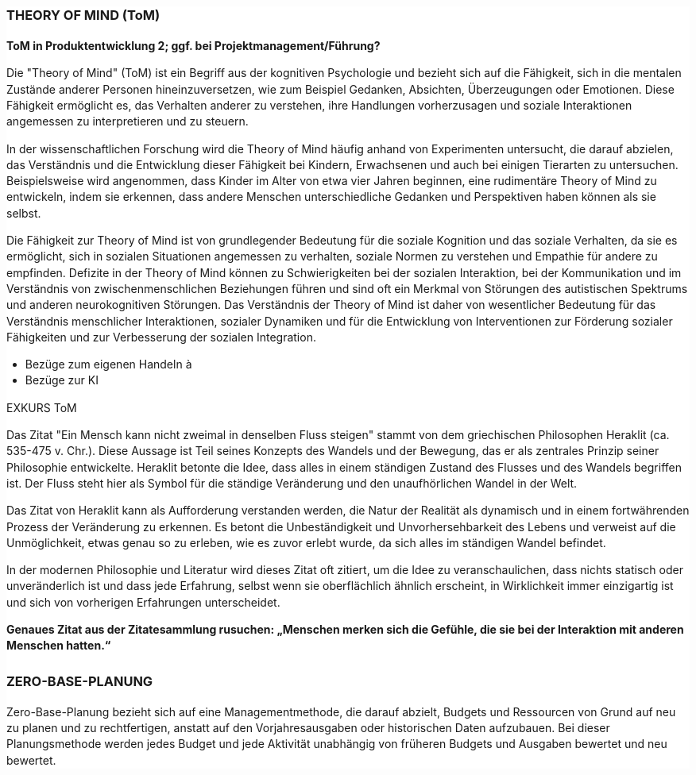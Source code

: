 ### THEORY OF MIND (ToM)
**ToM in Produktentwicklung 2; ggf. bei Projektmanagement/Führung?**

Die "Theory of Mind" (ToM) ist ein Begriff aus der kognitiven Psychologie und bezieht sich auf die Fähigkeit, sich in die mentalen Zustände anderer Personen hineinzuversetzen, wie zum Beispiel Gedanken, Absichten, Überzeugungen oder Emotionen. Diese Fähigkeit ermöglicht es, das Verhalten anderer zu verstehen, ihre Handlungen vorherzusagen und soziale Interaktionen angemessen zu interpretieren und zu steuern. 

In der wissenschaftlichen Forschung wird die Theory of Mind häufig anhand von Experimenten untersucht, die darauf abzielen, das Verständnis und die Entwicklung dieser Fähigkeit bei Kindern, Erwachsenen und auch bei einigen Tierarten zu untersuchen. Beispielsweise wird angenommen, dass Kinder im Alter von etwa vier Jahren beginnen, eine rudimentäre Theory of Mind zu entwickeln, indem sie erkennen, dass andere Menschen unterschiedliche Gedanken und Perspektiven haben können als sie selbst.

Die Fähigkeit zur Theory of Mind ist von grundlegender Bedeutung für die soziale Kognition und das soziale Verhalten, da sie es ermöglicht, sich in sozialen Situationen angemessen zu verhalten, soziale Normen zu verstehen und Empathie für andere zu empfinden. Defizite in der Theory of Mind können zu Schwierigkeiten bei der sozialen Interaktion, bei der Kommunikation und im Verständnis von zwischenmenschlichen Beziehungen führen und sind oft ein Merkmal von Störungen des autistischen Spektrums und anderen neurokognitiven Störungen. Das Verständnis der Theory of Mind ist daher von wesentlicher Bedeutung für das Verständnis menschlicher Interaktionen, sozialer Dynamiken und für die Entwicklung von Interventionen zur Förderung sozialer Fähigkeiten und zur Verbesserung der sozialen Integration.

- Bezüge zum eigenen Handeln à 
- Bezüge zur KI

EXKURS ToM

Das Zitat "Ein Mensch kann nicht zweimal in denselben Fluss steigen" stammt von dem griechischen Philosophen Heraklit (ca. 535-475 v. Chr.). Diese Aussage ist Teil seines Konzepts des Wandels und der Bewegung, das er als zentrales Prinzip seiner Philosophie entwickelte. Heraklit betonte die Idee, dass alles in einem ständigen Zustand des Flusses und des Wandels begriffen ist. Der Fluss steht hier als Symbol für die ständige Veränderung und den unaufhörlichen Wandel in der Welt.

Das Zitat von Heraklit kann als Aufforderung verstanden werden, die Natur der Realität als dynamisch und in einem fortwährenden Prozess der Veränderung zu erkennen. Es betont die Unbeständigkeit und Unvorhersehbarkeit des Lebens und verweist auf die Unmöglichkeit, etwas genau so zu erleben, wie es zuvor erlebt wurde, da sich alles im ständigen Wandel befindet.

In der modernen Philosophie und Literatur wird dieses Zitat oft zitiert, um die Idee zu veranschaulichen, dass nichts statisch oder unveränderlich ist und dass jede Erfahrung, selbst wenn sie oberflächlich ähnlich erscheint, in Wirklichkeit immer einzigartig ist und sich von vorherigen Erfahrungen unterscheidet.

**Genaues Zitat aus der Zitatesammlung rusuchen: „Menschen merken sich die Gefühle, die sie bei der Interaktion mit anderen Menschen hatten.“**
### ZERO-BASE-PLANUNG
Zero-Base-Planung bezieht sich auf eine Managementmethode, die darauf abzielt, Budgets und Ressourcen von Grund auf neu zu planen und zu rechtfertigen, anstatt auf den Vorjahresausgaben oder historischen Daten aufzubauen. Bei dieser Planungsmethode werden jedes Budget und jede Aktivität unabhängig von früheren Budgets und Ausgaben bewertet und neu bewertet. 
